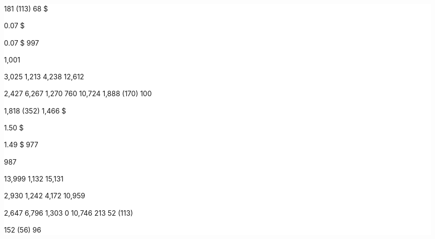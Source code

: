 181
(113)
68  $

0.07  $

0.07  $
997

1,001

3,025
1,213
4,238
12,612

2,427
6,267
1,270
760
10,724
1,888
(170)
100

1,818
(352)
1,466  $

1.50  $

1.49  $
977

987

13,999
1,132
15,131

2,930
1,242
4,172
10,959

2,647
6,796
1,303
0
10,746
213
52
(113)

152
(56)
96
